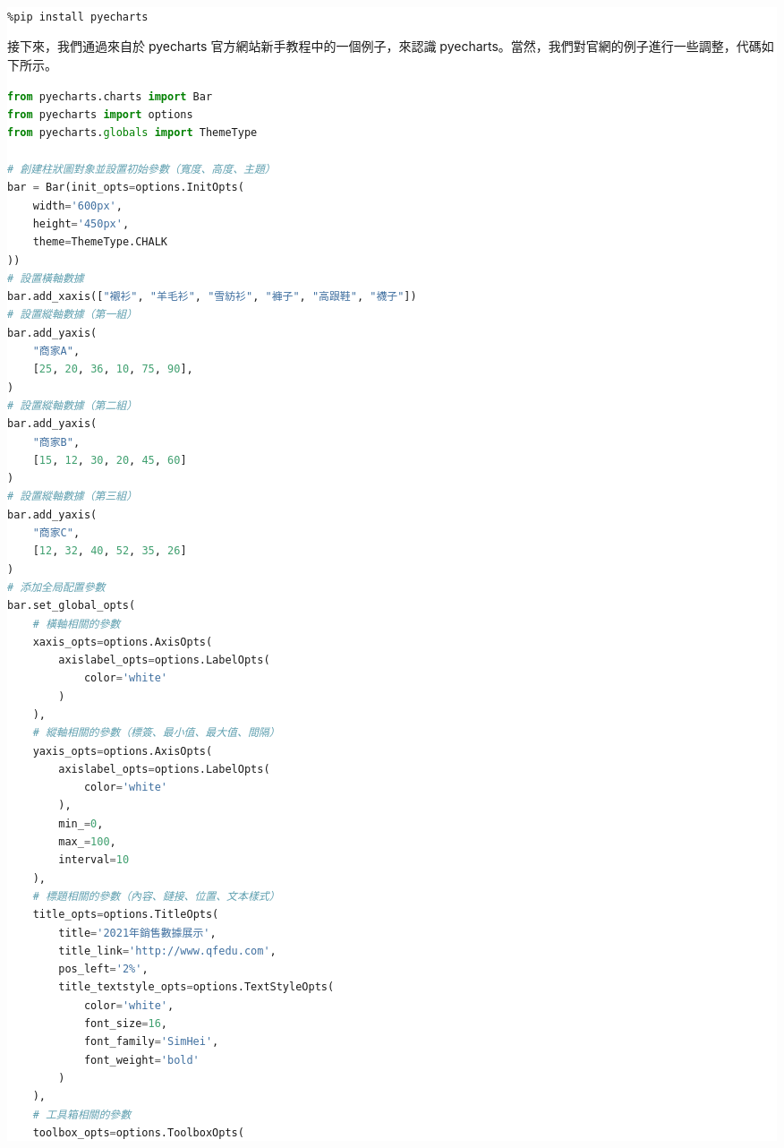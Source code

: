 ```bash
%pip install pyecharts
```

接下來，我們通過來自於 pyecharts 官方網站新手教程中的一個例子，來認識 pyecharts。當然，我們對官網的例子進行一些調整，代碼如下所示。

```python
from pyecharts.charts import Bar
from pyecharts import options
from pyecharts.globals import ThemeType

# 創建柱狀圖對象並設置初始參數（寬度、高度、主題）
bar = Bar(init_opts=options.InitOpts(
    width='600px',
    height='450px',
    theme=ThemeType.CHALK
))
# 設置橫軸數據
bar.add_xaxis(["襯衫", "羊毛衫", "雪紡衫", "褲子", "高跟鞋", "襪子"])
# 設置縱軸數據（第一組）
bar.add_yaxis(
    "商家A",
    [25, 20, 36, 10, 75, 90],
)
# 設置縱軸數據（第二組）
bar.add_yaxis(
    "商家B",
    [15, 12, 30, 20, 45, 60]
)
# 設置縱軸數據（第三組）
bar.add_yaxis(
    "商家C",
    [12, 32, 40, 52, 35, 26]
)
# 添加全局配置參數
bar.set_global_opts(
    # 橫軸相關的參數
    xaxis_opts=options.AxisOpts(
        axislabel_opts=options.LabelOpts(
            color='white'
        )
    ),
    # 縱軸相關的參數（標簽、最小值、最大值、間隔）
    yaxis_opts=options.AxisOpts(
        axislabel_opts=options.LabelOpts(
            color='white'
        ),
        min_=0,
        max_=100,
        interval=10
    ),
    # 標題相關的參數（內容、鏈接、位置、文本樣式）
    title_opts=options.TitleOpts(
        title='2021年銷售數據展示',
        title_link='http://www.qfedu.com',
        pos_left='2%',
        title_textstyle_opts=options.TextStyleOpts(
            color='white',
            font_size=16,
            font_family='SimHei',
            font_weight='bold'
        )
    ),
    # 工具箱相關的參數
    toolbox_opts=options.ToolboxOpts(
```